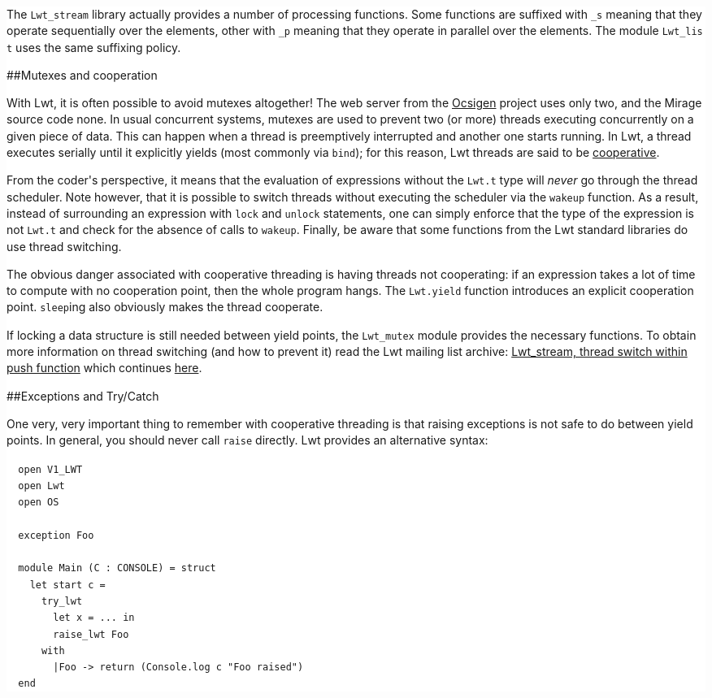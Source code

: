 The `Lwt_stream` library actually provides a number of processing functions. Some functions are suffixed with `_s` meaning that they operate sequentially over the elements, other with `_p` meaning that they operate in parallel over the elements. The module `Lwt_list` uses the same suffixing policy.


##Mutexes and cooperation

With Lwt, it is often possible to avoid mutexes altogether! The web server from the [Ocsigen](http://ocsigen.org) project uses only two, and the Mirage source code none. In usual concurrent systems, mutexes are used to prevent two (or more) threads executing concurrently on a given piece of data. This can happen when a thread is preemptively interrupted and another one starts running. In Lwt, a thread executes serially until it explicitly yields (most commonly via `bind`); for this reason, Lwt threads are said to be [cooperative](http://en.wikipedia.org/wiki/Cooperative_multitasking#Cooperative_multitasking.2Ftime-sharing).

From the coder's perspective, it means that the evaluation of expressions without the `Lwt.t` type will *never* go through the thread scheduler. Note however, that it is possible to switch threads without executing the scheduler via the `wakeup` function. As a result, instead of surrounding an expression with `lock` and `unlock` statements, one can simply enforce that the type of the expression is not `Lwt.t` and check for the absence of calls to `wakeup`. Finally, be aware that some functions from the Lwt standard libraries do use thread switching.

The obvious danger associated with cooperative threading is having threads not cooperating: if an expression takes a lot of time to compute with no cooperation point, then the whole program hangs. The `Lwt.yield` function introduces an explicit cooperation point. `sleep`ing also obviously makes the thread cooperate.

If locking a data structure is still needed between yield points, the `Lwt_mutex` module provides the necessary functions. To obtain more information on thread switching (and how to prevent it) read the Lwt mailing list archive: [Lwt_stream, thread switch within push function](https://sympa.inria.fr/sympa/arc/ocsigen/2011-09/msg00029.html) which continues [here](https://sympa.inria.fr/sympa/arc/ocsigen/2011-10/msg00001.html).

##Exceptions and Try/Catch

One very, very important thing to remember with cooperative threading is that raising exceptions is not safe to do between yield points. In general, you should never call `raise` directly. Lwt provides an alternative syntax:

```
  open V1_LWT
  open Lwt
  open OS

  exception Foo

  module Main (C : CONSOLE) = struct
    let start c =
      try_lwt
        let x = ... in
        raise_lwt Foo
      with
        |Foo -> return (Console.log c "Foo raised")
  end
```
